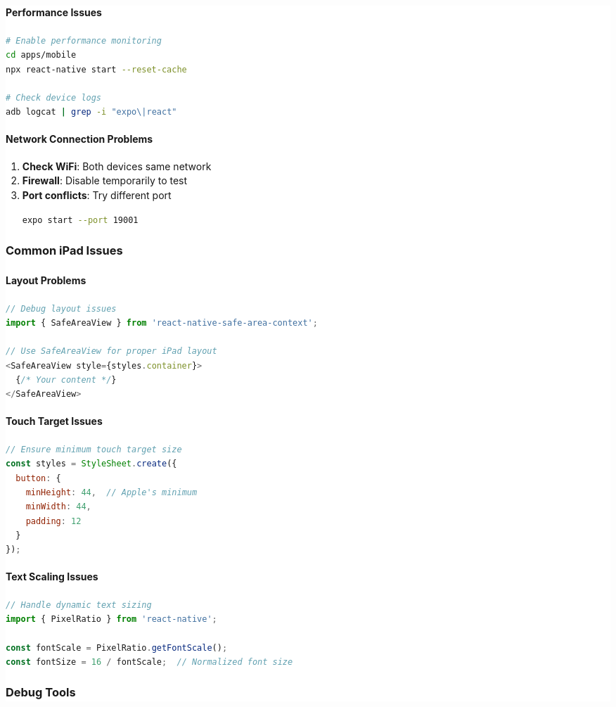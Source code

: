 #### Performance Issues
```bash
# Enable performance monitoring
cd apps/mobile
npx react-native start --reset-cache

# Check device logs
adb logcat | grep -i "expo\|react"
```

#### Network Connection Problems
1. **Check WiFi**: Both devices same network
2. **Firewall**: Disable temporarily to test
3. **Port conflicts**: Try different port
   ```bash
   expo start --port 19001
   ```

### Common iPad Issues

#### Layout Problems
```javascript
// Debug layout issues
import { SafeAreaView } from 'react-native-safe-area-context';

// Use SafeAreaView for proper iPad layout
<SafeAreaView style={styles.container}>
  {/* Your content */}
</SafeAreaView>
```

#### Touch Target Issues
```javascript
// Ensure minimum touch target size
const styles = StyleSheet.create({
  button: {
    minHeight: 44,  // Apple's minimum
    minWidth: 44,
    padding: 12
  }
});
```

#### Text Scaling Issues
```javascript
// Handle dynamic text sizing
import { PixelRatio } from 'react-native';

const fontScale = PixelRatio.getFontScale();
const fontSize = 16 / fontScale;  // Normalized font size
```

### Debug Tools
